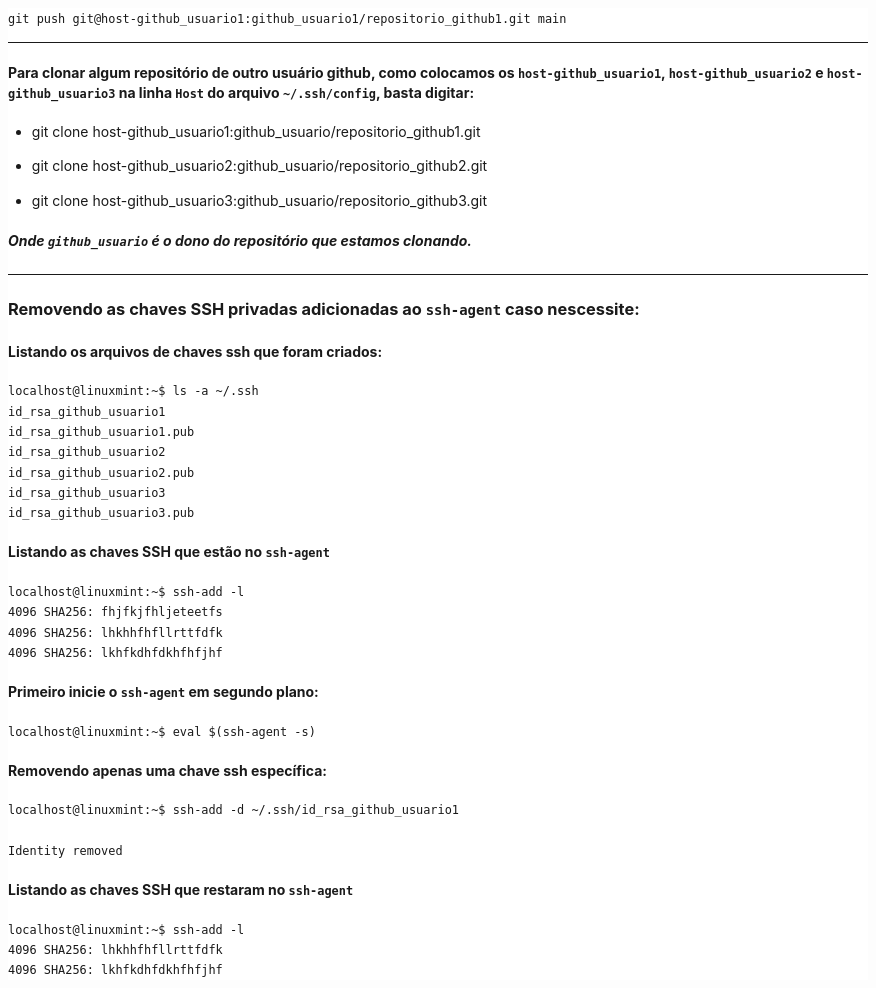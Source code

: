 ```
git push git@host-github_usuario1:github_usuario1/repositorio_github1.git main
```
----------------------------------
#### Para clonar algum repositório de outro usuário github, como colocamos os `host-github_usuario1`, `host-github_usuario2` e `host-github_usuario3` na linha `Host` do arquivo `~/.ssh/config`, basta digitar:

* git clone host-github_usuario1:github_usuario/repositorio_github1.git

* git clone host-github_usuario2:github_usuario/repositorio_github2.git

* git clone host-github_usuario3:github_usuario/repositorio_github3.git

##### Onde `github_usuario` é o dono do repositório que estamos clonando.

----------------------------------
### Removendo as chaves SSH privadas adicionadas ao `ssh-agent` caso nescessite:

#### Listando os arquivos de chaves ssh que foram criados:
```
localhost@linuxmint:~$ ls -a ~/.ssh
id_rsa_github_usuario1
id_rsa_github_usuario1.pub
id_rsa_github_usuario2
id_rsa_github_usuario2.pub
id_rsa_github_usuario3
id_rsa_github_usuario3.pub
```

#### Listando as chaves SSH que estão no `ssh-agent`
```
localhost@linuxmint:~$ ssh-add -l
4096 SHA256: fhjfkjfhljeteetfs
4096 SHA256: lhkhhfhfllrttfdfk
4096 SHA256: lkhfkdhfdkhfhfjhf
```

#### Primeiro inicie o `ssh-agent` em segundo plano:
```
localhost@linuxmint:~$ eval $(ssh-agent -s)
```

#### Removendo apenas uma chave ssh específica:
```
localhost@linuxmint:~$ ssh-add -d ~/.ssh/id_rsa_github_usuario1

Identity removed
```

#### Listando as chaves SSH que restaram no `ssh-agent`
```
localhost@linuxmint:~$ ssh-add -l
4096 SHA256: lhkhhfhfllrttfdfk
4096 SHA256: lkhfkdhfdkhfhfjhf
```
